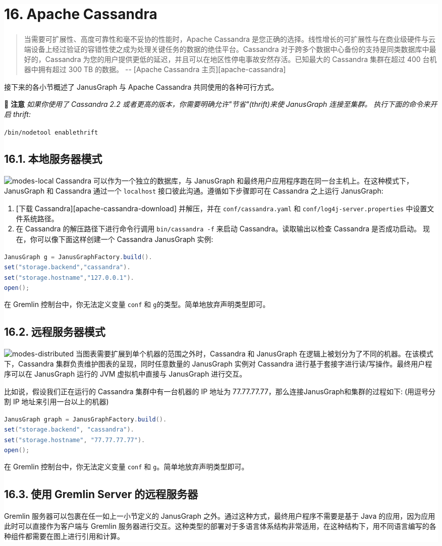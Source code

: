 # 16. Apache Cassandra

> 当需要可扩展性、高度可靠性和毫不妥协的性能时，Apache Cassandra 是您正确的选择。线性增长的可扩展性与在商业级硬件与云端设备上经过验证的容错性使之成为处理关键任务的数据的绝佳平台。Cassandra 对于跨多个数据中心备份的支持是同类数据库中最好的，Cassandra 为您的用户提供更低的延迟，并且可以在地区性停电事故安然存活。已知最大的 Cassandra 集群在超过 400 台机器中拥有超过 300 TB 的数据。
> -- [Apache Cassandra 主页][apache-cassandra]

接下来的各小节概述了 JanusGraph 与 Apache Cassandra 共同使用的各种可行方式。

:notebook: **注意**
*如果你使用了 Cassandra 2.2 或者更高的版本，你需要明确允许"节省"(thrift)来使 JanusGraph 连接至集群。*
*执行下面的命令来开启 thrift:*
```
/bin/nodetool enablethrift
```

## 16.1. 本地服务器模式
![modes-local](http://docs.janusgraph.org/latest/images/modes-local.png)
Cassandra 可以作为一个独立的数据库，与 JanusGraph 和最终用户应用程序跑在同一台主机上。在这种模式下，JanusGraph 和 Cassandra 通过一个 `localhost` 接口彼此沟通。遵循如下步骤即可在 Cassandra 之上运行 JanusGraph:
1. [下载 Cassandra][apache-cassandra-download] 并解压，并在 `conf/cassandra.yaml` 和 `conf/log4j-server.properties` 中设置文件系统路径。
2. 在 Cassandra 的解压路径下进行命令行调用 `bin/cassandra -f` 来启动 Cassandra。读取输出以检查 Cassandra 是否成功启动。
现在，你可以像下面这样创建一个 Cassandra JanusGraph 实例:

```java
JanusGraph g = JanusGraphFactory.build().
set("storage.backend","cassandra").
set("storage.hostname","127.0.0.1").
open();
```
在 Gremlin 控制台中，你无法定义变量 `conf` 和 `g`的类型。简单地放弃声明类型即可。

## 16.2. 远程服务器模式
![modes-distributed](http://docs.janusgraph.org/latest/images/modes-distributed.png)
当图表需要扩展到单个机器的范围之外时，Cassandra 和 JanusGraph 在逻辑上被划分为了不同的机器。在该模式下，Cassandra 集群负责维护图表的呈现，同时任意数量的 JanusGraph 实例对 Cassandra 进行基于套接字进行读/写操作。最终用户程序可以在 JanusGraph 运行的 JVM 虚拟机中直接与 JanusGraph 进行交互。

比如说，假设我们正在运行的 Cassandra 集群中有一台机器的 IP 地址为 77.77.77.77，那么连接JanusGraph和集群的过程如下: (用逗号分割 IP 地址来引用一台以上的机器)

```java
JanusGraph graph = JanusGraphFactory.build().
set("storage.backend", "cassandra").
set("storage.hostname", "77.77.77.77").
open();
```
在 Gremlin 控制台中，你无法定义变量 `conf` 和 `g`。简单地放弃声明类型即可。

## 16.3. 使用 Gremlin Server 的远程服务器
Gremlin 服务器可以包裹在任一如上一小节定义的 JanusGraph 之外。通过这种方式，最终用户程序不需要是基于 Java 的应用，因为应用此时可以直接作为客户端与 Gremlin 服务器进行交互。这种类型的部署对于多语言体系结构非常适用，在这种结构下，用不同语言编写的各种组件都需要在图上进行引用和计算。
